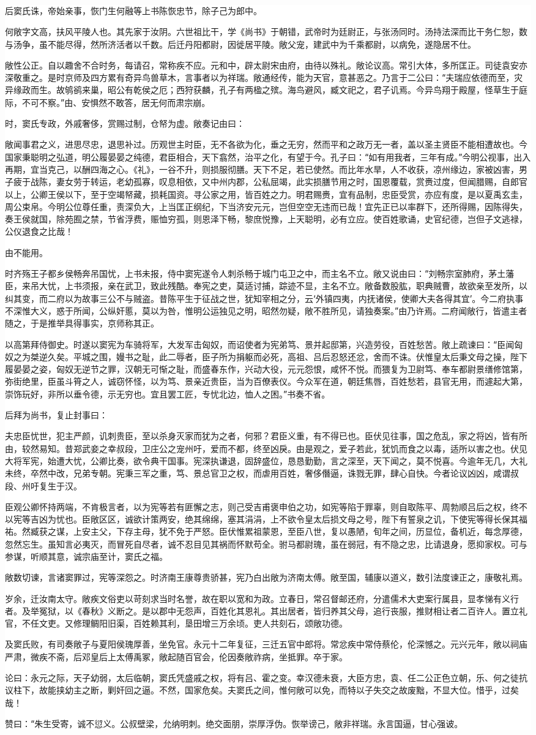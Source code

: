 后窦氏诛，帝始亲事，恢门生何融等上书陈恢忠节，除子己为郎中。

何敞字文高，扶风平陵人也。其先家于汝阴。六世祖比干，学《尚书》于朝错，武帝时为廷尉正，与张汤同时。汤持法深而比干务仁恕，数与汤争，虽不能尽得，然所济活者以千数。后迁丹阳都尉，因徙居平陵。敞父宠，建武中为千乘都尉，以病免，遂隐居不仕。

敞性公正。自以趣舍不合时务，每请召，常称疾不应。元和中，辟太尉宋由府，由待以殊礼。敞论议高。常引大体，多所匡正。司徒袁安亦深敬重之。是时京师及四方累有奇异鸟兽草木，言事者以为祥瑞。敞通经传，能为天官，意甚恶之。乃言于二公曰：“夫瑞应依德而至，灾异缘政而生。故鸲鹆来巢，昭公有乾侯之厄；西狩获麟，孔子有两楹之殡。海鸟避风，臧文祀之，君子讥焉。今异鸟翔于殿屋，怪草生于庭际，不可不察。”由、安惧然不敢答，居无何而肃宗崩。

时，窦氏专政，外戚奢侈，赏赐过制，仓帑为虚。敞奏记由曰：

敞闻事君之义，进思尽忠，退思补过。历观世主时臣，无不各欲为化，垂之无穷，然而平和之政万无一者，盖以圣主贤臣不能相遭故也。今国家秉聪明之弘道，明公履晏晏之纯德，君臣相合，天下翕然，治平之化，有望于今。孔子曰：“如有用我者，三年有成。”今明公视事，出入再期，宜当克己，以酬四海之心。《礼》，一谷不升，则损服彻膳。天下不足，若已使然。而比年水旱，人不收获，凉州缘边，家被凶害，男子疲于战陈，妻女劳于转运，老幼孤寡，叹息相依，又中州内郡，公私屈竭，此实损膳节用之时，国恩覆载，赏赉过度，但闻腊赐，自郎官以上，公卿王侯以下，至于空竭帑藏，损耗国资。寻公家之用，皆百姓之力。明君赐赉，宜有品制，忠臣受赏，亦应有度，是以夏禹玄圭，周公束帛。今明公位尊任重，责深负大，上当匡正纲纪，下当济安元元，岂但空空无违而已哉！宜先正已以率群下，还所得赐，因陈得失，奏王侯就国，除苑囿之禁，节省浮费，赈恤穷孤，则恩泽下畅，黎庶悦豫，上天聪明，必有立应。使百姓歌诵，史官纪德，岂但子文逃禄，公仪退食之比哉！

由不能用。

时齐殇王子都乡侯畅奔吊国忧，上书未报，侍中窦宪遂令人刺杀畅于城门屯卫之中，而主名不立。敞又说由曰：“刘畅宗室肺府，茅土藩臣，来吊大忧，上书须报，亲在武卫，致此残酷。奉宪之吏，莫适讨捕，踪迹不显，主名不立。敞备数股肱，职典贼曹，故欲亲至发所，以纠其变，而二府以为故事三公不与贼盗。昔陈平生于征战之世，犹知宰相之分，云‘外镇四夷，内抚诸侯，使卿大夫各得其宜’。今二府执事不深惟大义，惑于所闻，公纵奸慝，莫以为咎，惟明公运独见之明，昭然勿疑，敞不胜所见，请独奏案。”由乃许焉。二府闻敞行，皆遣主者随之，于是推举具得事实，京师称其正。

以高第拜侍御史。时遂以窦宪为车骑将军，大发军击匈奴，而诏使者为宪弟笃、景并起邸第，兴造劳役，百姓愁苦。敞上疏谏曰：“臣闻匈奴之为桀逆久矣。平城之围，嫚书之耻，此二辱者，臣子所为捐躯而必死，高祖、吕后忍怒还忿，舍而不诛。伏惟皇太后秉文母之操，陛下履晏晏之姿，匈奴无逆节之罪，汉朝无可惭之耻，而盛春东作，兴动大役，元元怨恨，咸怀不悦。而猥复为卫尉笃、奉车都尉景缮修馆第，弥街绝里，臣虽斗筲之人，诚窃怀怪，以为笃、景亲近贵臣，当为百僚表仪。今众军在道，朝廷焦唇，百姓愁若，县官无用，而遽起大第，崇饰玩好，非所以垂令德，示无穷也。宜且罢工匠，专忧北边，恤人之困。”书奏不省。

后拜为尚书，复止封事曰：

夫忠臣忧世，犯主严颜，讥刺贵臣，至以杀身灭家而犹为之者，何邪？君臣义重，有不得已也。臣伏见往事，国之危乱，家之将凶，皆有所由，较然易知。昔郑武妾之幸叔段，卫庄公之宠州吁，爱而不都，终至凶戾。由是观之，爱子若此，犹饥而食之以毒，适所以害之也。伏见大将军宪，始遭大忧，公卿比奏，欲令典干国事。宪深执谦退，固辞盛位，恳恳勤勤，言之深至，天下闻之，莫不悦喜。今逾年无几，大礼未终，卒然中改，兄弟专朝。宪秉三军之重，笃、景总官卫之权，而虐用百姓，奢侈僭逼，诛戮无罪，肆心自快。今者论议凶凶，咸谓叔段、州吁复生于汉。

臣观公卿怀持两端，不肯极言者，以为宪等若有匪懈之志，则己受吉甫褒申伯之功，如宪等陷于罪辜，则自取陈平、周勃顺吕后之权，终不以宪等吉凶为忧也。臣敞区区，诚欲计策两安，绝其绵绵，塞其涓涓，上不欲令皇太后损文母之号，陛下有誓泉之讥，下使宪等得长保其福祐。然臧获之谋，上安主父，下存主母，犹不免于严怒。臣伏惟累祖蒙恩，至臣八世，复以愚陋，旬年之间，历显位，备机近，每念厚德，忽然忘生。虽知言必夷灭，而冒死自尽者，诚不忍目见其祸而怀默苟全。驸马都尉瑰，虽在弱冠，有不隐之忠，比请退身，愿抑家权。可与参谋，听顺其意，诚宗庙至计，窦氏之福。

敞数切谏，言诸窦罪过，宪等深怨之。时济南王康尊贵骄甚，宪乃白出敞为济南太傅。敞至国，辅康以道义，数引法度谏正之，康敬礼焉。

岁余，迁汝南太守。敞疾文俗吏以苛刻求当时名誉，故在职以宽和为政。立春日，常召督邮还府，分遣儒术大吏案行属县，显孝悌有义行者。及举冤狱，以《春秋》义断之。是以郡中无怨声，百姓化其恩礼。其出居者，皆归养其父母，追行丧服，推财相让者二百许人。置立礼官，不任文吏。又修理鲷阳旧渠，百姓赖其利，垦田增三万余顷。吏人共刻石，颂敞功德。

及窦氏败，有司奏敞子与夏阳侯瑰厚善，坐免官。永元十二年复征，三迁五官中郎将。常忿疾中常侍蔡伦，伦深憾之。元兴元年，敞以祠庙严肃，微疾不斋，后邓皇后上太傅禹冢，敞起随百官会，伦因奏敞祚病，坐抵罪。卒于家。

论曰：永元之际，天子幼弱，太后临朝，窦氏凭盛戚之权，将有吕、霍之变。幸汉德未衰，大臣方忠，袁、任二公正色立朝，乐、何之徒抗议柱下，故能挟幼主之断，剿奸回之逼。不然，国家危矣。夫窦氏之间，惟何敞可以免，而特以子失交之故废黜，不显大位。惜乎，过矣哉！

赞曰：“朱生受寄，诚不愆义。公叔壁梁，允纳明刺。绝交面朋，崇厚浮伪。恢举谤己，敞非祥瑞。永言国逼，甘心强诐。
